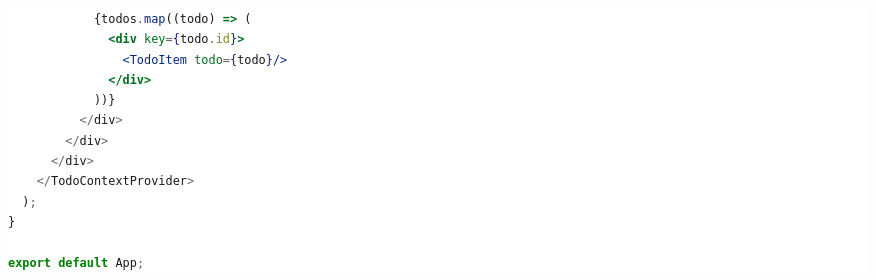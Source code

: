 ```jsx
            {todos.map((todo) => (
              <div key={todo.id}>
                <TodoItem todo={todo}/>
              </div>
            ))}
          </div>
        </div>
      </div>
    </TodoContextProvider>
  );
}

export default App;
```